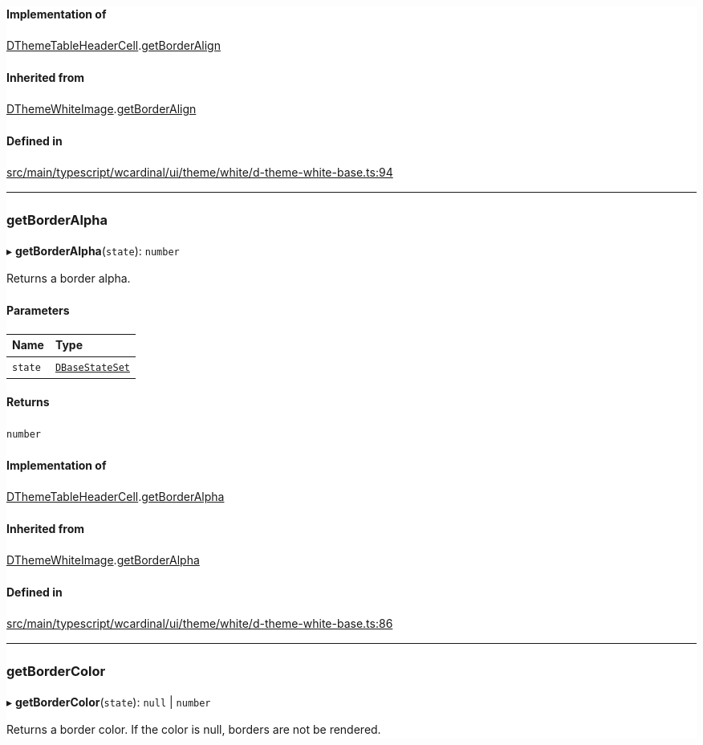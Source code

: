 #### Implementation of

[DThemeTableHeaderCell](../interfaces/DThemeTableHeaderCell.md).[getBorderAlign](../interfaces/DThemeTableHeaderCell.md#getborderalign)

#### Inherited from

[DThemeWhiteImage](DThemeWhiteImage.md).[getBorderAlign](DThemeWhiteImage.md#getborderalign)

#### Defined in

[src/main/typescript/wcardinal/ui/theme/white/d-theme-white-base.ts:94](https://github.com/winter-cardinal/winter-cardinal-ui/blob/v0.154.0/src/main/typescript/wcardinal/ui/theme/white/d-theme-white-base.ts#L94)

___

### getBorderAlpha

▸ **getBorderAlpha**(`state`): `number`

Returns a border alpha.

#### Parameters

| Name | Type |
| :------ | :------ |
| `state` | [`DBaseStateSet`](../interfaces/DBaseStateSet.md) |

#### Returns

`number`

#### Implementation of

[DThemeTableHeaderCell](../interfaces/DThemeTableHeaderCell.md).[getBorderAlpha](../interfaces/DThemeTableHeaderCell.md#getborderalpha)

#### Inherited from

[DThemeWhiteImage](DThemeWhiteImage.md).[getBorderAlpha](DThemeWhiteImage.md#getborderalpha)

#### Defined in

[src/main/typescript/wcardinal/ui/theme/white/d-theme-white-base.ts:86](https://github.com/winter-cardinal/winter-cardinal-ui/blob/v0.154.0/src/main/typescript/wcardinal/ui/theme/white/d-theme-white-base.ts#L86)

___

### getBorderColor

▸ **getBorderColor**(`state`): ``null`` \| `number`

Returns a border color.
If the color is null, borders are not be rendered.
